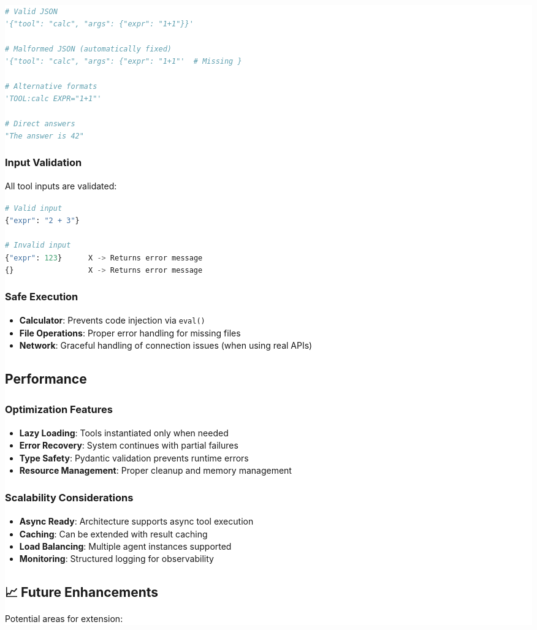 ```python
# Valid JSON
'{"tool": "calc", "args": {"expr": "1+1"}}'

# Malformed JSON (automatically fixed)
'{"tool": "calc", "args": {"expr": "1+1"'  # Missing }

# Alternative formats
'TOOL:calc EXPR="1+1"'

# Direct answers
"The answer is 42"
```

### Input Validation

All tool inputs are validated:

```python
# Valid input
{"expr": "2 + 3"}  

# Invalid input  
{"expr": 123}      X -> Returns error message
{}                 X -> Returns error message
```

### Safe Execution

- **Calculator**: Prevents code injection via `eval()`
- **File Operations**: Proper error handling for missing files
- **Network**: Graceful handling of connection issues (when using real APIs)

## Performance

### Optimization Features

- **Lazy Loading**: Tools instantiated only when needed
- **Error Recovery**: System continues with partial failures
- **Type Safety**: Pydantic validation prevents runtime errors
- **Resource Management**: Proper cleanup and memory management

### Scalability Considerations

- **Async Ready**: Architecture supports async tool execution
- **Caching**: Can be extended with result caching
- **Load Balancing**: Multiple agent instances supported
- **Monitoring**: Structured logging for observability

## 📈 Future Enhancements

Potential areas for extension:

